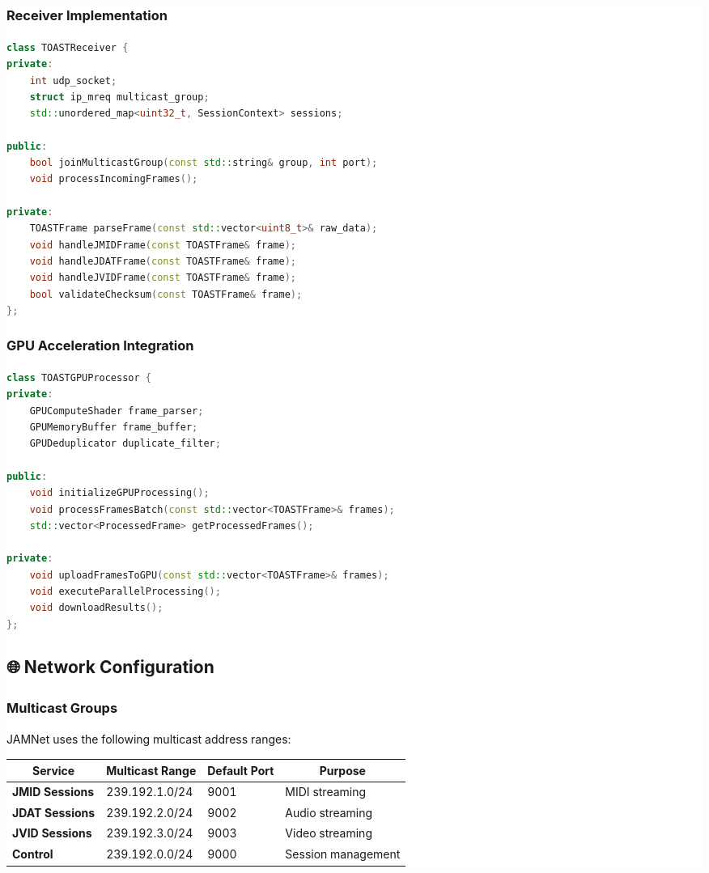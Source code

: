 ```cpp
```

### **Receiver Implementation**
```cpp
class TOASTReceiver {
private:
    int udp_socket;
    struct ip_mreq multicast_group;
    std::unordered_map<uint32_t, SessionContext> sessions;
    
public:
    bool joinMulticastGroup(const std::string& group, int port);
    void processIncomingFrames();
    
private:
    TOASTFrame parseFrame(const std::vector<uint8_t>& raw_data);
    void handleJMIDFrame(const TOASTFrame& frame);
    void handleJDATFrame(const TOASTFrame& frame);
    void handleJVIDFrame(const TOASTFrame& frame);
    bool validateChecksum(const TOASTFrame& frame);
};
```

### **GPU Acceleration Integration**
```cpp
class TOASTGPUProcessor {
private:
    GPUComputeShader frame_parser;
    GPUMemoryBuffer frame_buffer;
    GPUDeduplicator duplicate_filter;
    
public:
    void initializeGPUProcessing();
    void processFramesBatch(const std::vector<TOASTFrame>& frames);
    std::vector<ProcessedFrame> getProcessedFrames();
    
private:
    void uploadFramesToGPU(const std::vector<TOASTFrame>& frames);
    void executeParallelProcessing();
    void downloadResults();
};
```

## 🌐 Network Configuration

### **Multicast Groups**
JAMNet uses the following multicast address ranges:

| **Service** | **Multicast Range** | **Default Port** | **Purpose** |
|-------------|---------------------|------------------|-------------|
| **JMID Sessions** | 239.192.1.0/24 | 9001 | MIDI streaming |
| **JDAT Sessions** | 239.192.2.0/24 | 9002 | Audio streaming |
| **JVID Sessions** | 239.192.3.0/24 | 9003 | Video streaming |
| **Control** | 239.192.0.0/24 | 9000 | Session management |
